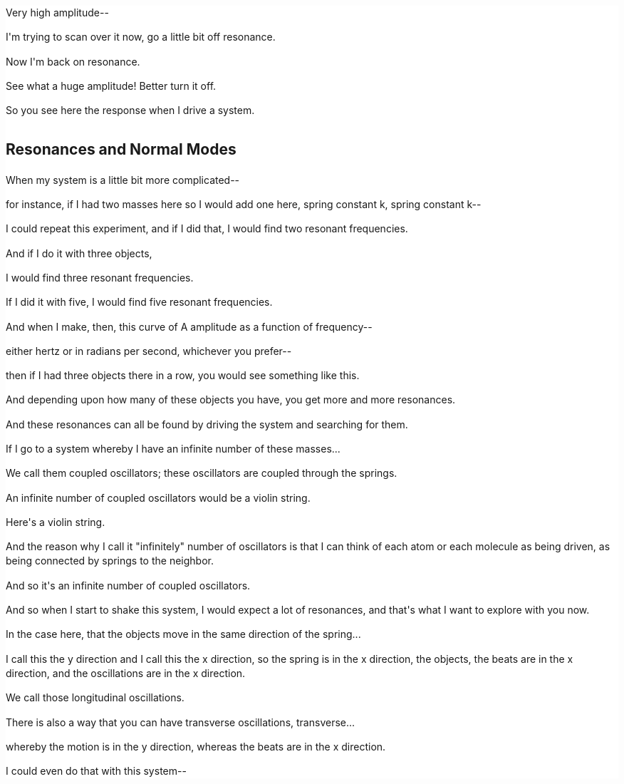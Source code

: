 Very high amplitude--

I'm trying to scan over it now, go a little bit off resonance.

Now I'm back on resonance.

See what a huge amplitude! Better turn it off.

So you see here the response when I drive a system.

## Resonances and Normal Modes

When my system is a little bit more complicated--

for instance, if I had two masses here so I would add one here, spring constant k, spring constant k--

I could repeat this experiment, and if I did that, I would find two resonant frequencies.

And if I do it with three objects,

I would find three resonant frequencies.

If I did it with five, I would find five resonant frequencies.

And when I make, then, this curve of A amplitude as a function of frequency--

either hertz or in radians per second, whichever you prefer--

then if I had three objects there in a row, you would see something like this.

And depending upon how many of these objects you have, you get more and more resonances.

And these resonances can all be found by driving the system and searching for them.

If I go to a system whereby I have an infinite number of these masses...

We call them coupled oscillators; these oscillators are coupled through the springs.

An infinite number of coupled oscillators would be a violin string.

Here's a violin string.

And the reason why I call it "infinitely" number of oscillators is that I can think of each atom or each molecule as being driven, as being connected by springs to the neighbor.

And so it's an infinite number of coupled oscillators.

And so when I start to shake this system, I would expect a lot of resonances, and that's what I want to explore with you now.

In the case here, that the objects move in the same direction of the spring...

I call this the y direction and I call this the x direction, so the spring is in the x direction, the objects, the beats are in the x direction, and the oscillations are in the x direction.

We call those longitudinal oscillations.

There is also a way that you can have transverse oscillations, transverse...

whereby the motion is in the y direction, whereas the beats are in the x direction.

I could even do that with this system--
